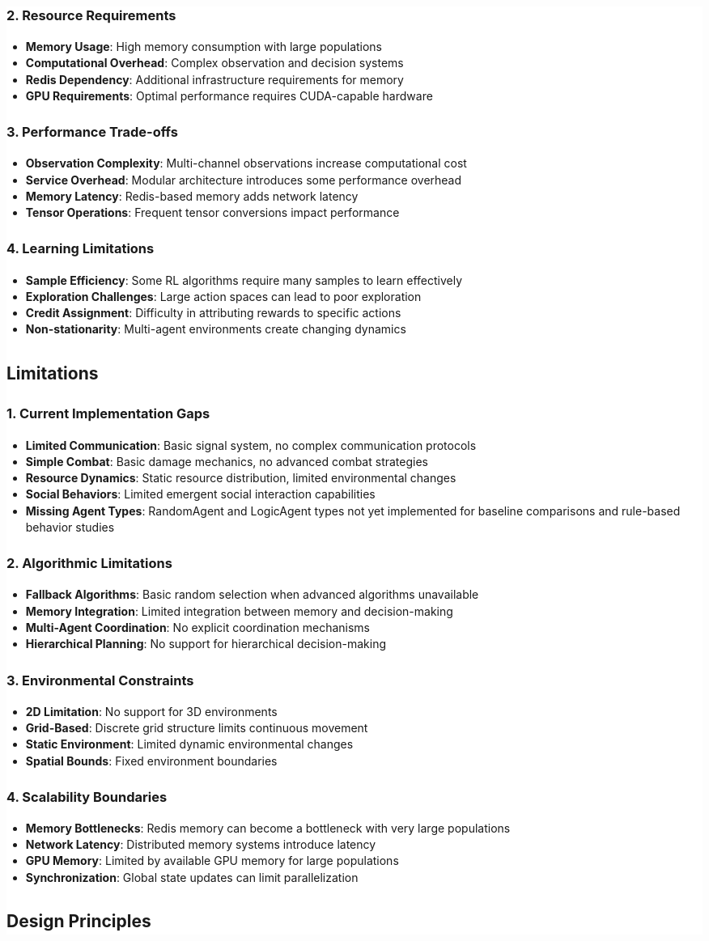 ### 2. Resource Requirements
- **Memory Usage**: High memory consumption with large populations
- **Computational Overhead**: Complex observation and decision systems
- **Redis Dependency**: Additional infrastructure requirements for memory
- **GPU Requirements**: Optimal performance requires CUDA-capable hardware

### 3. Performance Trade-offs
- **Observation Complexity**: Multi-channel observations increase computational cost
- **Service Overhead**: Modular architecture introduces some performance overhead
- **Memory Latency**: Redis-based memory adds network latency
- **Tensor Operations**: Frequent tensor conversions impact performance

### 4. Learning Limitations
- **Sample Efficiency**: Some RL algorithms require many samples to learn effectively
- **Exploration Challenges**: Large action spaces can lead to poor exploration
- **Credit Assignment**: Difficulty in attributing rewards to specific actions
- **Non-stationarity**: Multi-agent environments create changing dynamics

## Limitations

### 1. Current Implementation Gaps
- **Limited Communication**: Basic signal system, no complex communication protocols
- **Simple Combat**: Basic damage mechanics, no advanced combat strategies
- **Resource Dynamics**: Static resource distribution, limited environmental changes
- **Social Behaviors**: Limited emergent social interaction capabilities
- **Missing Agent Types**: RandomAgent and LogicAgent types not yet implemented for baseline comparisons and rule-based behavior studies

### 2. Algorithmic Limitations
- **Fallback Algorithms**: Basic random selection when advanced algorithms unavailable
- **Memory Integration**: Limited integration between memory and decision-making
- **Multi-Agent Coordination**: No explicit coordination mechanisms
- **Hierarchical Planning**: No support for hierarchical decision-making

### 3. Environmental Constraints
- **2D Limitation**: No support for 3D environments
- **Grid-Based**: Discrete grid structure limits continuous movement
- **Static Environment**: Limited dynamic environmental changes
- **Spatial Bounds**: Fixed environment boundaries

### 4. Scalability Boundaries
- **Memory Bottlenecks**: Redis memory can become a bottleneck with very large populations
- **Network Latency**: Distributed memory systems introduce latency
- **GPU Memory**: Limited by available GPU memory for large populations
- **Synchronization**: Global state updates can limit parallelization

## Design Principles
